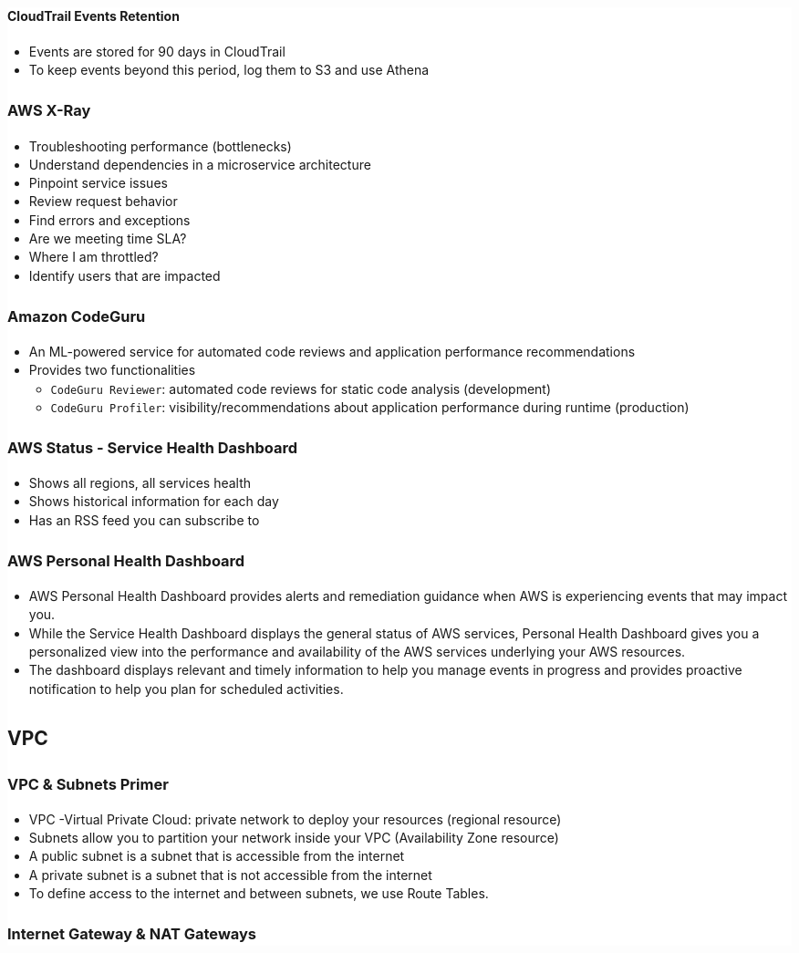 #### CloudTrail Events Retention

* Events are stored for 90 days in CloudTrail
* To keep events beyond this period, log them to S3 and use Athena

### AWS X-Ray

* Troubleshooting performance (bottlenecks)
* Understand dependencies in a microservice architecture
* Pinpoint service issues
* Review request behavior
* Find errors and exceptions
* Are we meeting time SLA?
* Where I am throttled?
* Identify users that are impacted

### Amazon CodeGuru

* An ML-powered service for automated code reviews and application performance recommendations
* Provides two functionalities
  * `CodeGuru Reviewer`: automated code reviews for static code analysis (development)
  * `CodeGuru Profiler`: visibility/recommendations about application performance during runtime (production)

### AWS Status - Service Health Dashboard

* Shows all regions, all services health
* Shows historical information for each day
* Has an RSS feed you can subscribe to

### AWS Personal Health Dashboard

* AWS Personal Health Dashboard provides alerts and remediation guidance when AWS is experiencing events that may impact you.
* While the Service Health Dashboard displays the general status of AWS services, Personal Health Dashboard gives you a personalized view into the performance and availability of the AWS services underlying your AWS resources.
* The dashboard displays relevant and timely information to help you manage events in progress and provides proactive notification to help you plan for scheduled activities.

## VPC

### VPC & Subnets Primer

* VPC -Virtual Private Cloud: private network to deploy your resources (regional resource)
* Subnets allow you to partition your network inside your VPC (Availability Zone resource)
* A public subnet is a subnet that is accessible from the internet
* A private subnet is a subnet that is not accessible from the internet
* To define access to the internet and between subnets, we use Route Tables.

### Internet Gateway & NAT Gateways
